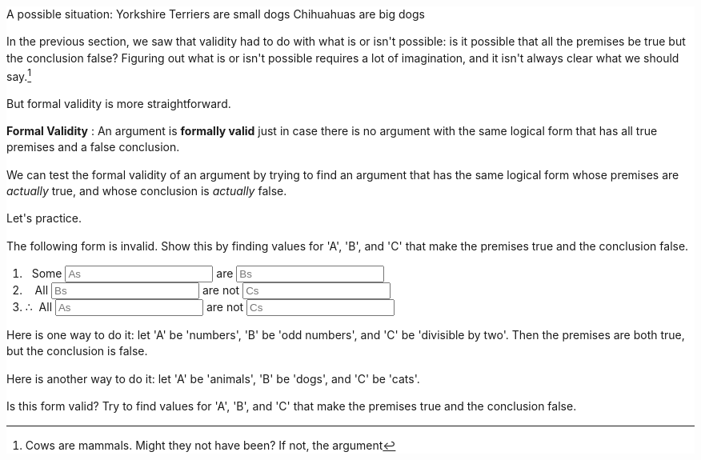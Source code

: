 <g id="node3" class="node"><title>possiblity</title>
<ellipse fill="none" stroke="black" stroke-dasharray="1,5" cx="507" cy="-123.355" rx="142.522" ry="35.2113"/>
<text text-anchor="middle" x="507" y="-133.155" font-family="Times,serif" font-size="14.00">A possible situation:</text>
<text text-anchor="middle" x="507" y="-119.155" font-family="Times,serif" font-size="14.00">Yorkshire Terriers are small dogs</text>
<text text-anchor="middle" x="507" y="-105.155" font-family="Times,serif" font-size="14.00">Chihuahuas are big dogs</text>
</g>
</g>
</svg>

In the previous section, we saw that validity had to do with what is or
isn't possible: is it possible that all the premises be true but the
conclusion false? Figuring out what is or isn't possible requires a lot
of imagination, and it isn't always clear what we should say.[^1]

But formal validity is more straightforward.

<div class="boxed">

**Formal Validity**
:   An argument is **formally valid** just in case there is no argument
    with the same logical form that has all true premises and a false
    conclusion.

</div>

We can test the formal validity of an argument by trying to find an
argument that has the same logical form whose premises are *actually*
true, and whose conclusion is *actually* false.

Let's practice.

The following form is invalid. Show this by finding values for 'A', 'B',
and 'C' that make the premises true and the conclusion false.

1.    Some <input class="copyMe A slot" type="text" placeholder="As">
    are <input class="copyMe B slot" type="text" placeholder="Bs">
2.     All <input class="copyMe B slot" type="text" placeholder="Bs">
    are not <input class="copyMe C slot" type="text" placeholder="Cs">
3.  ∴  All <input class="copyMe A slot" type="text" placeholder="As">
    are not <input class="copyMe C slot" type="text" placeholder="Cs">

<div class="answers">

Here is one way to do it: let 'A' be 'numbers', 'B' be 'odd numbers',
and 'C' be 'divisible by two'. Then the premises are both true, but the
conclusion is false.

Here is another way to do it: let 'A' be 'animals', 'B' be 'dogs', and
'C' be 'cats'.

</div>

Is this form valid? Try to find values for 'A', 'B', and 'C' that make
the premises true and the conclusion false.


[^1]: Cows are mammals. Might they not have been? If not, the argument